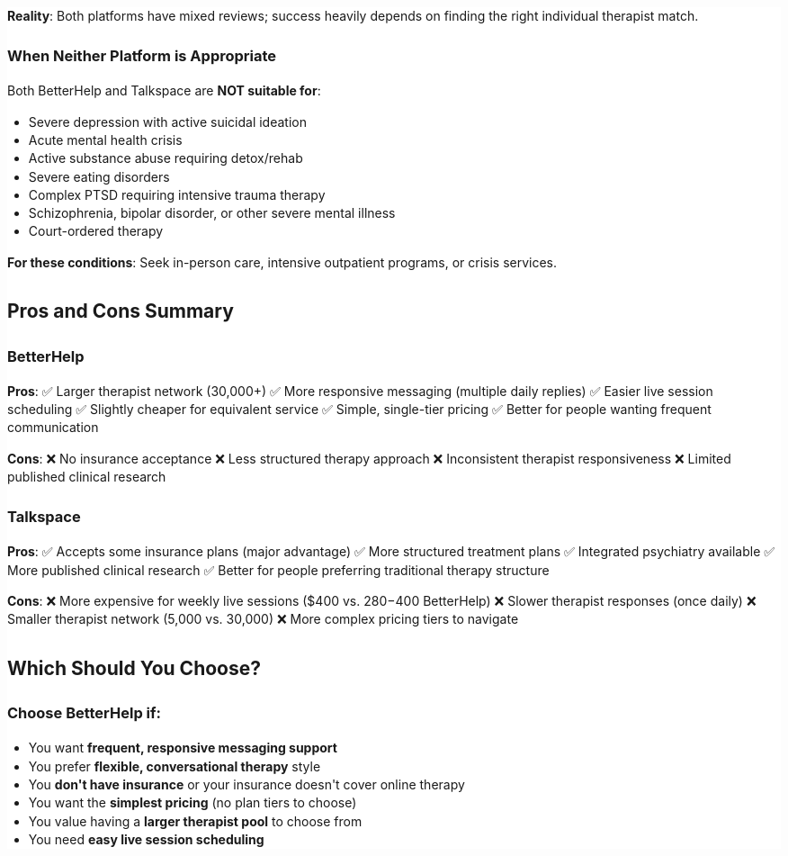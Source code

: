 **Reality**: Both platforms have mixed reviews; success heavily depends on finding the right individual therapist match.

### When Neither Platform is Appropriate

Both BetterHelp and Talkspace are **NOT suitable for**:
- Severe depression with active suicidal ideation
- Acute mental health crisis
- Active substance abuse requiring detox/rehab
- Severe eating disorders
- Complex PTSD requiring intensive trauma therapy
- Schizophrenia, bipolar disorder, or other severe mental illness
- Court-ordered therapy

**For these conditions**: Seek in-person care, intensive outpatient programs, or crisis services.

## Pros and Cons Summary

### BetterHelp

**Pros**:
✅ Larger therapist network (30,000+)
✅ More responsive messaging (multiple daily replies)
✅ Easier live session scheduling
✅ Slightly cheaper for equivalent service
✅ Simple, single-tier pricing
✅ Better for people wanting frequent communication

**Cons**:
❌ No insurance acceptance
❌ Less structured therapy approach
❌ Inconsistent therapist responsiveness
❌ Limited published clinical research

### Talkspace

**Pros**:
✅ Accepts some insurance plans (major advantage)
✅ More structured treatment plans
✅ Integrated psychiatry available
✅ More published clinical research
✅ Better for people preferring traditional therapy structure

**Cons**:
❌ More expensive for weekly live sessions ($400 vs. $280-$400 BetterHelp)
❌ Slower therapist responses (once daily)
❌ Smaller therapist network (5,000 vs. 30,000)
❌ More complex pricing tiers to navigate

## Which Should You Choose?

### Choose BetterHelp if:
- You want **frequent, responsive messaging support**
- You prefer **flexible, conversational therapy** style
- You **don't have insurance** or your insurance doesn't cover online therapy
- You want the **simplest pricing** (no plan tiers to choose)
- You value having a **larger therapist pool** to choose from
- You need **easy live session scheduling**
